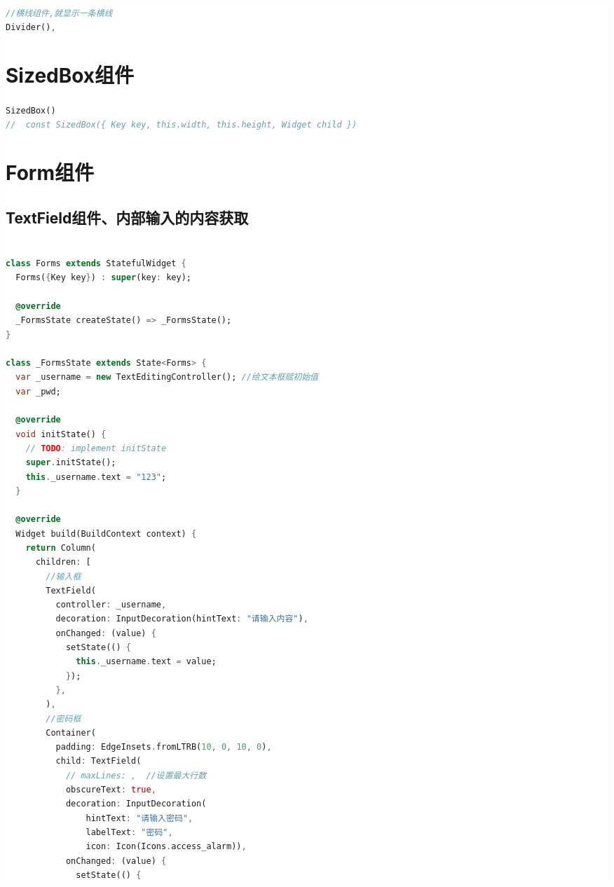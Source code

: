 ```dart
//横线组件,就显示一条横线
Divider(),
```

# SizedBox组件

```dart
SizedBox()
//  const SizedBox({ Key key, this.width, this.height, Widget child })
```

# Form组件

## TextField组件、内部输入的内容获取

```dart

class Forms extends StatefulWidget {
  Forms({Key key}) : super(key: key);

  @override
  _FormsState createState() => _FormsState();
}

class _FormsState extends State<Forms> {
  var _username = new TextEditingController(); //给文本框赋初始值
  var _pwd;
  
  @override
  void initState() {
    // TODO: implement initState
    super.initState();
    this._username.text = "123";
  }

  @override
  Widget build(BuildContext context) {
    return Column(
      children: [
        //输入框
        TextField(
          controller: _username,
          decoration: InputDecoration(hintText: "请输入内容"),
          onChanged: (value) {
            setState(() {
              this._username.text = value;
            });
          },
        ),
        //密码框
        Container(
          padding: EdgeInsets.fromLTRB(10, 0, 10, 0),
          child: TextField(
            // maxLines: ,  //设置最大行数
            obscureText: true,
            decoration: InputDecoration(
                hintText: "请输入密码",
                labelText: "密码",
                icon: Icon(Icons.access_alarm)),
            onChanged: (value) {
              setState(() {
```